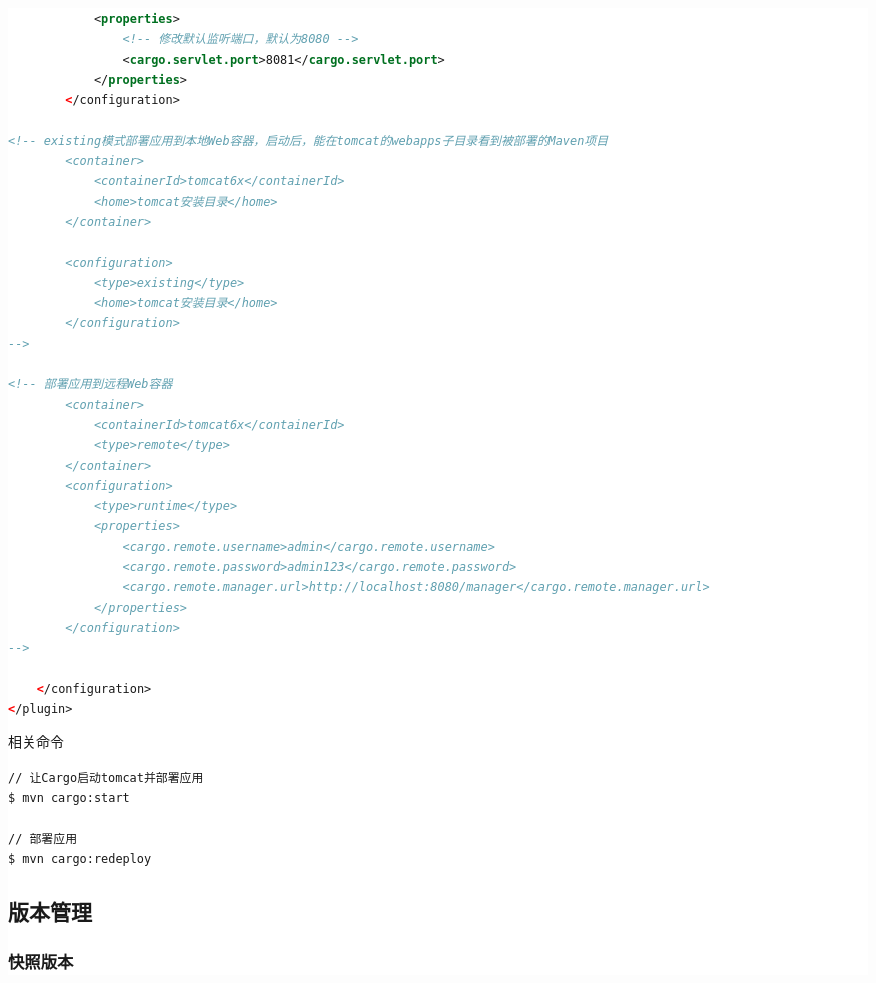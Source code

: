 ```xml
			<properties>
				<!-- 修改默认监听端口，默认为8080 -->
				<cargo.servlet.port>8081</cargo.servlet.port>
			</properties>
		</configuration>

<!-- existing模式部署应用到本地Web容器，启动后，能在tomcat的webapps子目录看到被部署的Maven项目
		<container>
			<containerId>tomcat6x</containerId>
			<home>tomcat安装目录</home>
		</container>

		<configuration>
			<type>existing</type>
			<home>tomcat安装目录</home>
		</configuration>
-->

<!-- 部署应用到远程Web容器
		<container>
			<containerId>tomcat6x</containerId>
			<type>remote</type>
		</container>
		<configuration>
			<type>runtime</type>
			<properties>
				<cargo.remote.username>admin</cargo.remote.username>
				<cargo.remote.password>admin123</cargo.remote.password>
				<cargo.remote.manager.url>http://localhost:8080/manager</cargo.remote.manager.url>
			</properties>
		</configuration>
-->

	</configuration>
</plugin>
```

相关命令

```
// 让Cargo启动tomcat并部署应用
$ mvn cargo:start

// 部署应用
$ mvn cargo:redeploy
```

## 版本管理

### 快照版本
